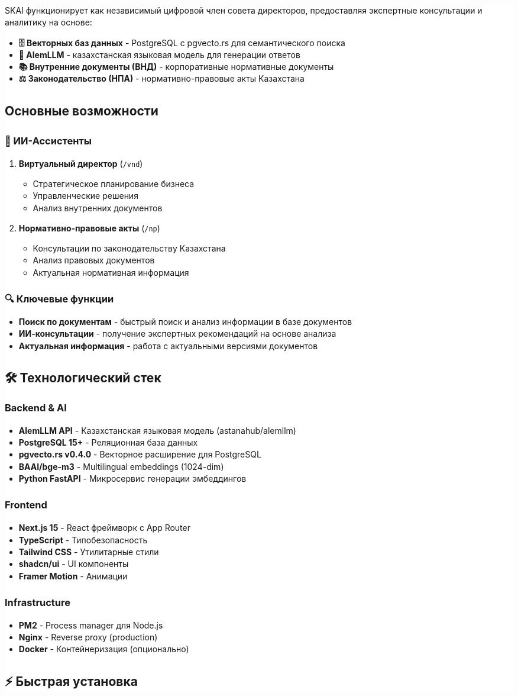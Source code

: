 SKAI функционирует как независимый цифровой член совета директоров, предоставляя экспертные консультации и аналитику на основе:

- **🗄️ Векторных баз данных** - PostgreSQL с pgvecto.rs для семантического поиска
- **🤖 AlemLLM** - казахстанская языковая модель для генерации ответов
- **📚 Внутренние документы (ВНД)** - корпоративные нормативные документы
- **⚖️ Законодательство (НПА)** - нормативно-правовые акты Казахстана

## Основные возможности

### 🤖 ИИ-Ассистенты

1. **Виртуальный директор** (`/vnd`)
   - Стратегическое планирование бизнеса
   - Управленческие решения
   - Анализ внутренних документов

2. **Нормативно-правовые акты** (`/np`)
   - Консультации по законодательству Казахстана
   - Анализ правовых документов
   - Актуальная нормативная информация

### 🔍 Ключевые функции

- **Поиск по документам** - быстрый поиск и анализ информации в базе документов
- **ИИ-консультации** - получение экспертных рекомендаций на основе анализа
- **Актуальная информация** - работа с актуальными версиями документов

## 🛠️ Технологический стек

### Backend & AI
- **AlemLLM API** - Казахстанская языковая модель (astanahub/alemllm)
- **PostgreSQL 15+** - Реляционная база данных
- **pgvecto.rs v0.4.0** - Векторное расширение для PostgreSQL
- **BAAI/bge-m3** - Multilingual embeddings (1024-dim)
- **Python FastAPI** - Микросервис генерации эмбеддингов

### Frontend
- **Next.js 15** - React фреймворк с App Router
- **TypeScript** - Типобезопасность
- **Tailwind CSS** - Утилитарные стили
- **shadcn/ui** - UI компоненты
- **Framer Motion** - Анимации

### Infrastructure
- **PM2** - Process manager для Node.js
- **Nginx** - Reverse proxy (production)
- **Docker** - Контейнеризация (опционально)

## ⚡ Быстрая установка
